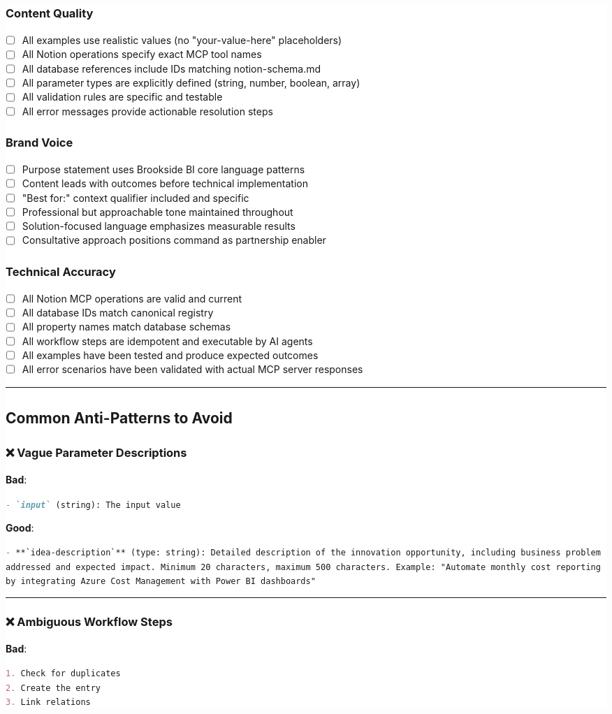 ### Content Quality
- [ ] All examples use realistic values (no "your-value-here" placeholders)
- [ ] All Notion operations specify exact MCP tool names
- [ ] All database references include IDs matching notion-schema.md
- [ ] All parameter types are explicitly defined (string, number, boolean, array)
- [ ] All validation rules are specific and testable
- [ ] All error messages provide actionable resolution steps

### Brand Voice
- [ ] Purpose statement uses Brookside BI core language patterns
- [ ] Content leads with outcomes before technical implementation
- [ ] "Best for:" context qualifier included and specific
- [ ] Professional but approachable tone maintained throughout
- [ ] Solution-focused language emphasizes measurable results
- [ ] Consultative approach positions command as partnership enabler

### Technical Accuracy
- [ ] All Notion MCP operations are valid and current
- [ ] All database IDs match canonical registry
- [ ] All property names match database schemas
- [ ] All workflow steps are idempotent and executable by AI agents
- [ ] All examples have been tested and produce expected outcomes
- [ ] All error scenarios have been validated with actual MCP server responses

---

## Common Anti-Patterns to Avoid

### ❌ Vague Parameter Descriptions

**Bad**:
```markdown
- `input` (string): The input value
```

**Good**:
```markdown
- **`idea-description`** (type: string): Detailed description of the innovation opportunity, including business problem addressed and expected impact. Minimum 20 characters, maximum 500 characters. Example: "Automate monthly cost reporting by integrating Azure Cost Management with Power BI dashboards"
```

---

### ❌ Ambiguous Workflow Steps

**Bad**:
```markdown
1. Check for duplicates
2. Create the entry
3. Link relations
```
